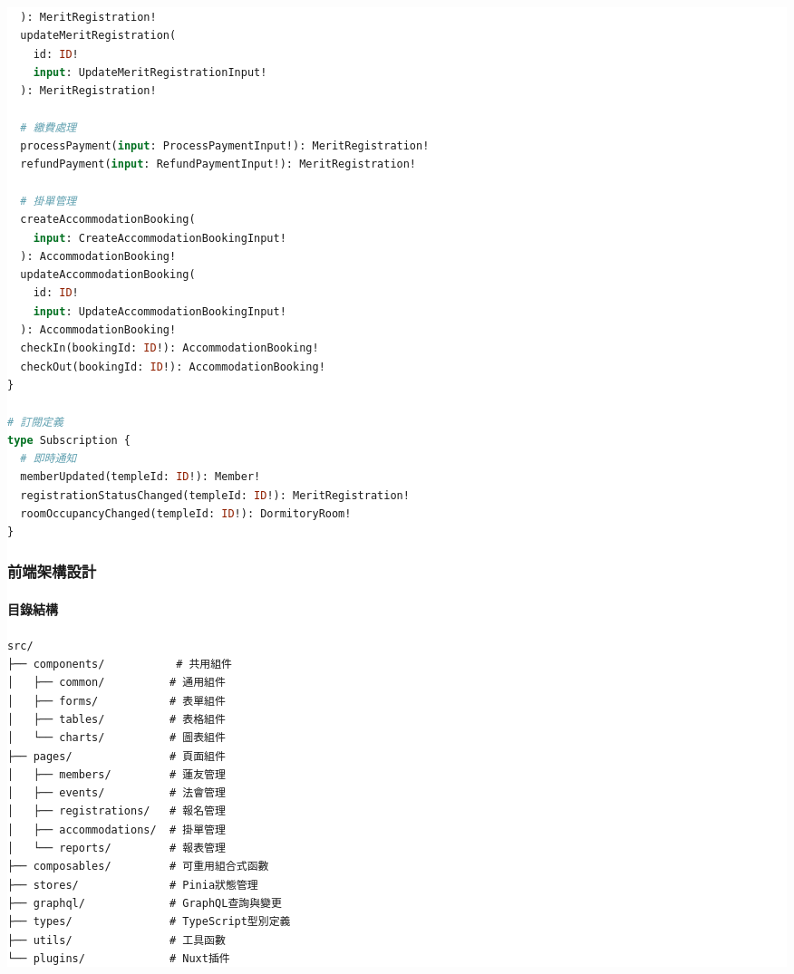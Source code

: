 ```graphql
  ): MeritRegistration!
  updateMeritRegistration(
    id: ID!
    input: UpdateMeritRegistrationInput!
  ): MeritRegistration!

  # 繳費處理
  processPayment(input: ProcessPaymentInput!): MeritRegistration!
  refundPayment(input: RefundPaymentInput!): MeritRegistration!

  # 掛單管理
  createAccommodationBooking(
    input: CreateAccommodationBookingInput!
  ): AccommodationBooking!
  updateAccommodationBooking(
    id: ID!
    input: UpdateAccommodationBookingInput!
  ): AccommodationBooking!
  checkIn(bookingId: ID!): AccommodationBooking!
  checkOut(bookingId: ID!): AccommodationBooking!
}

# 訂閱定義
type Subscription {
  # 即時通知
  memberUpdated(templeId: ID!): Member!
  registrationStatusChanged(templeId: ID!): MeritRegistration!
  roomOccupancyChanged(templeId: ID!): DormitoryRoom!
}
```

### 前端架構設計

#### 目錄結構

```
src/
├── components/           # 共用組件
│   ├── common/          # 通用組件
│   ├── forms/           # 表單組件
│   ├── tables/          # 表格組件
│   └── charts/          # 圖表組件
├── pages/               # 頁面組件
│   ├── members/         # 蓮友管理
│   ├── events/          # 法會管理
│   ├── registrations/   # 報名管理
│   ├── accommodations/  # 掛單管理
│   └── reports/         # 報表管理
├── composables/         # 可重用組合式函數
├── stores/              # Pinia狀態管理
├── graphql/             # GraphQL查詢與變更
├── types/               # TypeScript型別定義
├── utils/               # 工具函數
└── plugins/             # Nuxt插件
```
